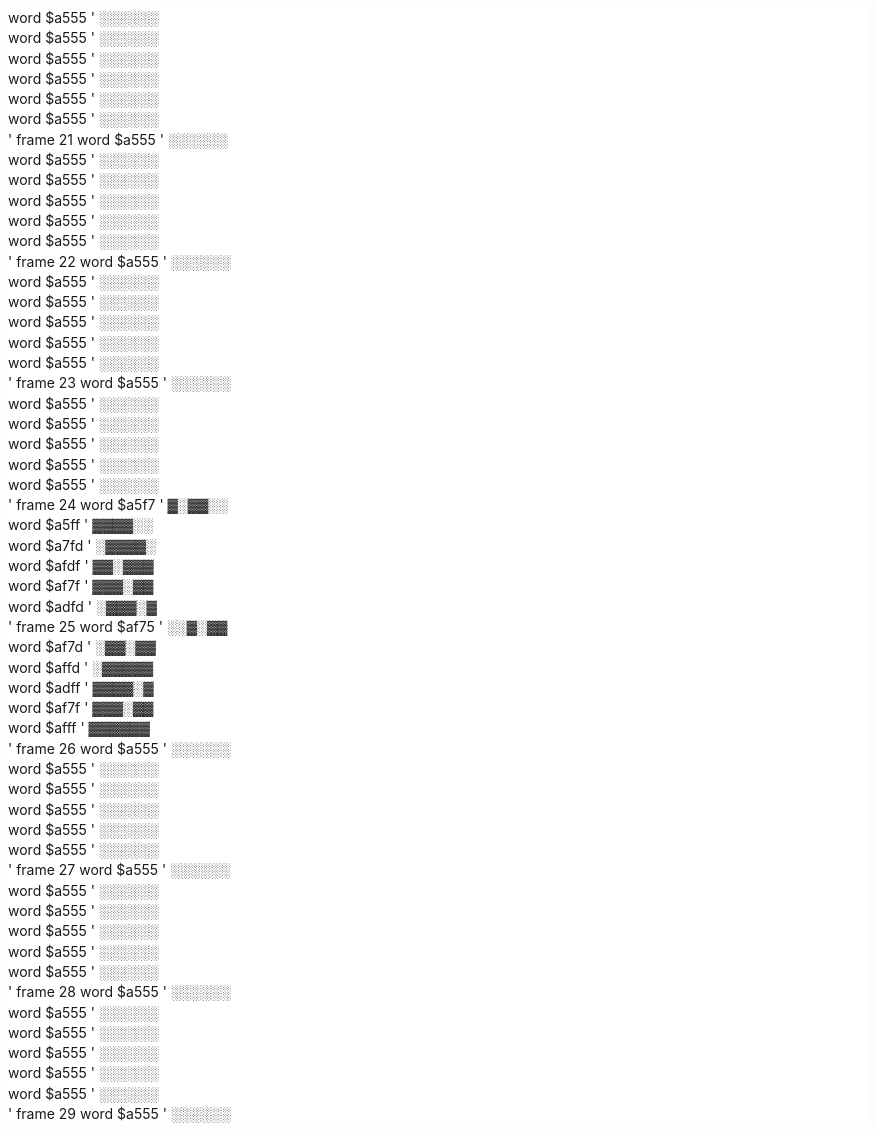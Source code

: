 word    $a555 &#39; ░░░░░░  
word    $a555 &#39; ░░░░░░  
word    $a555 &#39; ░░░░░░  
word    $a555 &#39; ░░░░░░  
word    $a555 &#39; ░░░░░░  
word    $a555 &#39; ░░░░░░  
&#39; frame 21
word    $a555 &#39; ░░░░░░  
word    $a555 &#39; ░░░░░░  
word    $a555 &#39; ░░░░░░  
word    $a555 &#39; ░░░░░░  
word    $a555 &#39; ░░░░░░  
word    $a555 &#39; ░░░░░░  
&#39; frame 22
word    $a555 &#39; ░░░░░░  
word    $a555 &#39; ░░░░░░  
word    $a555 &#39; ░░░░░░  
word    $a555 &#39; ░░░░░░  
word    $a555 &#39; ░░░░░░  
word    $a555 &#39; ░░░░░░  
&#39; frame 23
word    $a555 &#39; ░░░░░░  
word    $a555 &#39; ░░░░░░  
word    $a555 &#39; ░░░░░░  
word    $a555 &#39; ░░░░░░  
word    $a555 &#39; ░░░░░░  
word    $a555 &#39; ░░░░░░  
&#39; frame 24
word    $a5f7 &#39; ▓░▓▓░░  
word    $a5ff &#39; ▓▓▓▓░░  
word    $a7fd &#39; ░▓▓▓▓░  
word    $afdf &#39; ▓▓░▓▓▓  
word    $af7f &#39; ▓▓▓░▓▓  
word    $adfd &#39; ░▓▓▓░▓  
&#39; frame 25
word    $af75 &#39; ░░▓░▓▓  
word    $af7d &#39; ░▓▓░▓▓  
word    $affd &#39; ░▓▓▓▓▓  
word    $adff &#39; ▓▓▓▓░▓  
word    $af7f &#39; ▓▓▓░▓▓  
word    $afff &#39; ▓▓▓▓▓▓  
&#39; frame 26
word    $a555 &#39; ░░░░░░  
word    $a555 &#39; ░░░░░░  
word    $a555 &#39; ░░░░░░  
word    $a555 &#39; ░░░░░░  
word    $a555 &#39; ░░░░░░  
word    $a555 &#39; ░░░░░░  
&#39; frame 27
word    $a555 &#39; ░░░░░░  
word    $a555 &#39; ░░░░░░  
word    $a555 &#39; ░░░░░░  
word    $a555 &#39; ░░░░░░  
word    $a555 &#39; ░░░░░░  
word    $a555 &#39; ░░░░░░  
&#39; frame 28
word    $a555 &#39; ░░░░░░  
word    $a555 &#39; ░░░░░░  
word    $a555 &#39; ░░░░░░  
word    $a555 &#39; ░░░░░░  
word    $a555 &#39; ░░░░░░  
word    $a555 &#39; ░░░░░░  
&#39; frame 29
word    $a555 &#39; ░░░░░░  
